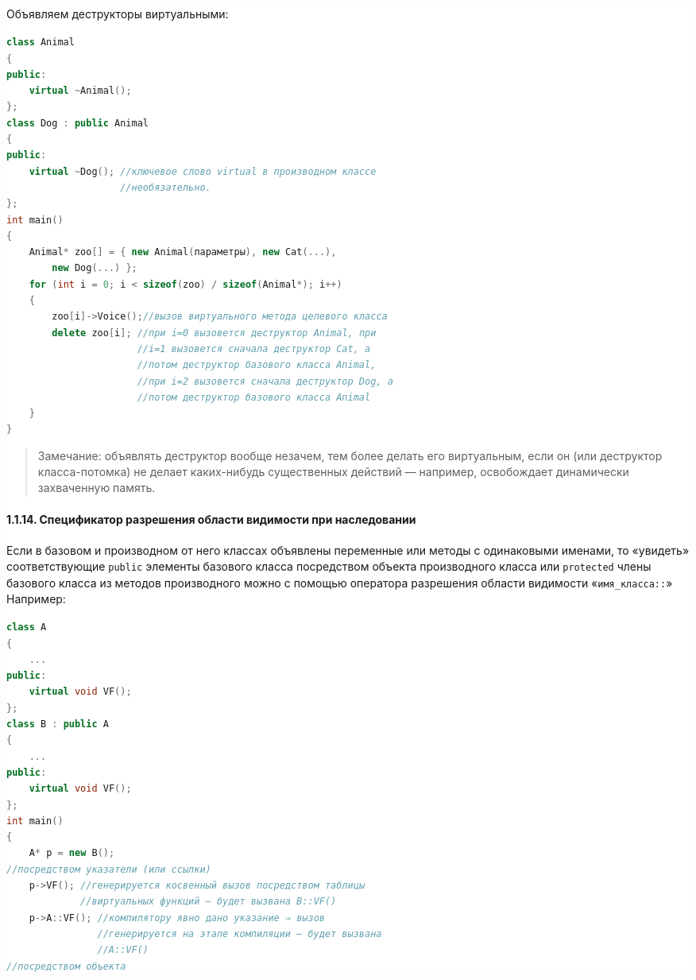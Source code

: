 Объявляем деструкторы виртуальными:

```cpp
class Animal
{
public:
    virtual ~Animal();
};
class Dog : public Animal
{
public:
    virtual ~Dog(); //ключевое слово virtual в производном классе
                    //необязательно.
};
int main()
{
    Animal* zoo[] = { new Animal(параметры), new Cat(...),
        new Dog(...) };
    for (int i = 0; i < sizeof(zoo) / sizeof(Animal*); i++)
    {
        zoo[i]->Voice();//вызов виртуального метода целевого класса
        delete zoo[i]; //при i=0 вызовется деструктор Animal, при
                       //i=1 вызовется сначала деструктор Cat, а
                       //потом деструктор базового класса Animal,
                       //при i=2 вызовется сначала деструктор Dog, а
                       //потом деструктор базового класса Animal
    }
}
```

> Замечание: объявлять деструктор вообще незачем, тем более делать его
> виртуальным, если он (или деструктор класса-потомка) не делает
> каких-нибудь существенных действий — например, освобождает динамически захваченную память.

#### 1.1.14. Спецификатор разрешения области видимости при наследовании

Если в базовом и производном от него классах объявлены переменные или
методы с одинаковыми именами, то «увидеть» соответствующие `public`
элементы базового класса посредством объекта производного класса или
`protected` члены базового класса из методов производного можно с
помощью оператора разрешения области видимости «`имя_класса::`» Например:

```cpp
class A
{
    ...
public:
    virtual void VF();
};
class B : public A
{
    ...
public:
    virtual void VF();
};
int main()
{
    A* p = new B();
//посредством указатели (или ссылки)
    p->VF(); //генерируется косвенный вызов посредством таблицы
             //виртуальных функций — будет вызвана B::VF()
    p->A::VF(); //компилятору явно дано указание ⇒ вызов
                //генерируется на этапе компиляции — будет вызвана
                //A::VF()
//посредством объекта
```